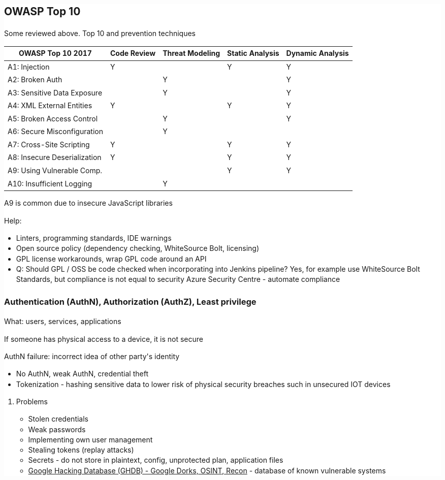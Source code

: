 ## OWASP Top 10

Some reviewed above. Top 10 and prevention techniques

| OWASP Top 10 2017            | Code Review | Threat Modeling | Static Analysis | Dynamic Analysis |
|------------------------------|-------------|-----------------|-----------------|------------------|
| A1: Injection                | Y           |                 | Y               | Y                |
| A2: Broken Auth              |             | Y               |                 | Y                |
| A3: Sensitive Data Exposure  |             | Y               |                 | Y                |
| A4: XML External Entities    | Y           |                 | Y               | Y                |
| A5: Broken Access Control    |             | Y               |                 | Y                |
| A6: Secure Misconfiguration  |             | Y               |                 |                  |
| A7: Cross-Site Scripting     | Y           |                 | Y               | Y                |
| A8: Insecure Deserialization | Y           |                 | Y               | Y                |
| A9: Using Vulnerable Comp.   |             |                 | Y               | Y                |
| A10: Insufficient Logging    |             | Y               |                 |                  |

A9 is common due to insecure JavaScript libraries

Help:

- Linters, programming standards, IDE warnings
- Open source policy (dependency checking, WhiteSource Bolt, licensing)
- GPL license workarounds, wrap GPL code around an API
- Q: Should GPL / OSS be code checked when incorporating into Jenkins
  pipeline? Yes, for example use WhiteSource Bolt Standards, but
  compliance is not equal to security Azure Security Centre - automate
  compliance

### Authentication (AuthN), Authorization (AuthZ), Least privilege

What: users, services, applications

If someone has physical access to a device, it is not secure

AuthN failure: incorrect idea of other party's identity

- No AuthN, weak AuthN, credential theft
- Tokenization - hashing sensitive data to lower risk of physical
  security breaches such in unsecured IOT devices

1.  Problems

    - Stolen credentials
    - Weak passwords
    - Implementing own user management
    - Stealing tokens (replay attacks)
    - Secrets - do not store in plaintext, config, unprotected plan,
      application files
    - [Google Hacking Database (GHDB) - Google Dorks, OSINT,
      Recon](https://www.exploit-db.com/google-hacking-database) -
      database of known vulnerable systems
